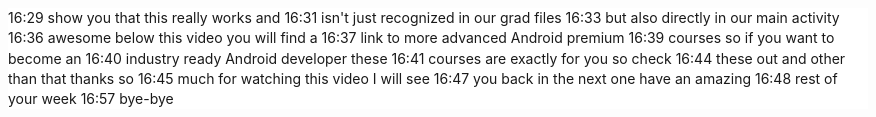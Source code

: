 16:29
show you that this really works and
16:31
isn't just recognized in our grad files
16:33
but also directly in our main activity
16:36
awesome below this video you will find a
16:37
link to more advanced Android premium
16:39
courses so if you want to become an
16:40
industry ready Android developer these
16:41
courses are exactly for you so check
16:44
these out and other than that thanks so
16:45
much for watching this video I will see
16:47
you back in the next one have an amazing
16:48
rest of your week
16:57
bye-bye

